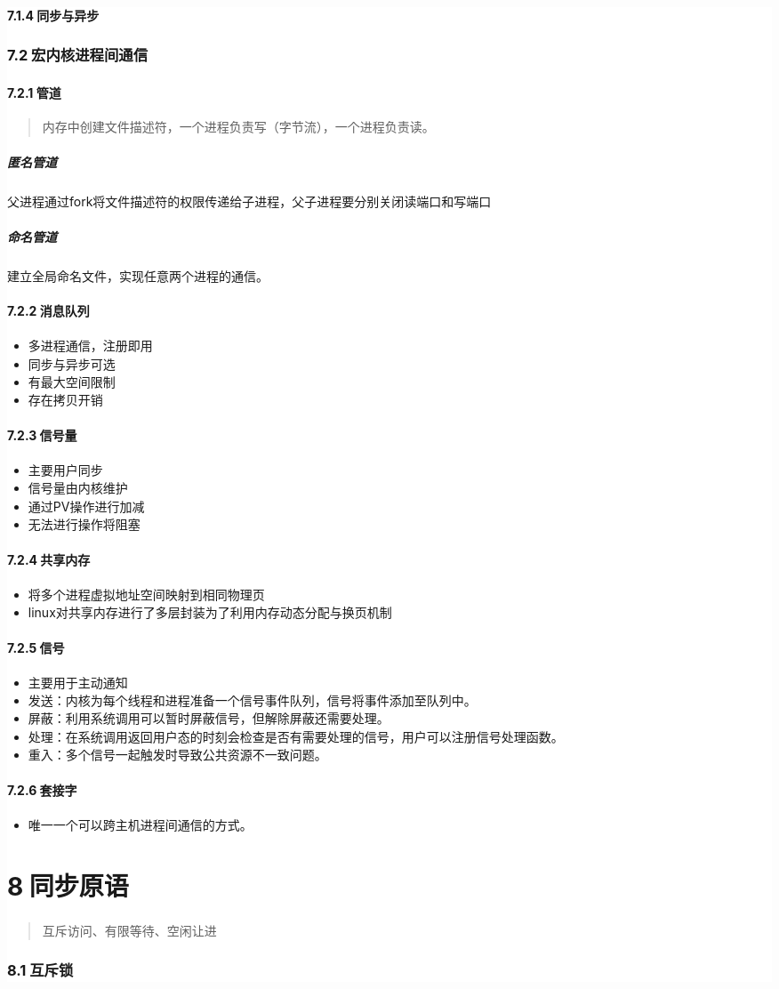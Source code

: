 #### 7.1.4 同步与异步



### 7.2 宏内核进程间通信

#### 7.2.1 管道

> 内存中创建文件描述符，一个进程负责写（字节流），一个进程负责读。

##### 匿名管道

父进程通过fork将文件描述符的权限传递给子进程，父子进程要分别关闭读端口和写端口

##### 命名管道

 建立全局命名文件，实现任意两个进程的通信。

#### 7.2.2 消息队列

- 多进程通信，注册即用
- 同步与异步可选
- 有最大空间限制
- 存在拷贝开销

#### 7.2.3 信号量

- 主要用户同步
- 信号量由内核维护
- 通过PV操作进行加减
- 无法进行操作将阻塞

#### 7.2.4 共享内存

- 将多个进程虚拟地址空间映射到相同物理页
- linux对共享内存进行了多层封装为了利用内存动态分配与换页机制

#### 7.2.5 信号

- 主要用于主动通知
- 发送：内核为每个线程和进程准备一个信号事件队列，信号将事件添加至队列中。
- 屏蔽：利用系统调用可以暂时屏蔽信号，但解除屏蔽还需要处理。
- 处理：在系统调用返回用户态的时刻会检查是否有需要处理的信号，用户可以注册信号处理函数。
- 重入：多个信号一起触发时导致公共资源不一致问题。

#### 7.2.6 套接字

- 唯一一个可以跨主机进程间通信的方式。



# 8 同步原语

> 互斥访问、有限等待、空闲让进

### 8.1 互斥锁
